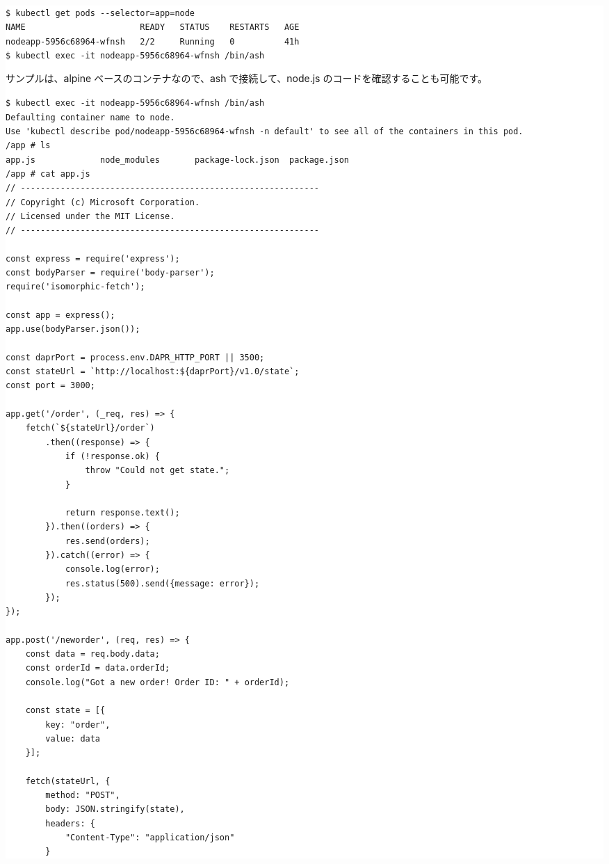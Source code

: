 ```
$ kubectl get pods --selector=app=node
NAME                       READY   STATUS    RESTARTS   AGE
nodeapp-5956c68964-wfnsh   2/2     Running   0          41h
$ kubectl exec -it nodeapp-5956c68964-wfnsh /bin/ash
```

サンプルは、alpine ベースのコンテナなので、ash で接続して、node.js のコードを確認することも可能です。

```
$ kubectl exec -it nodeapp-5956c68964-wfnsh /bin/ash
Defaulting container name to node.
Use 'kubectl describe pod/nodeapp-5956c68964-wfnsh -n default' to see all of the containers in this pod.
/app # ls
app.js             node_modules       package-lock.json  package.json
/app # cat app.js 
// ------------------------------------------------------------
// Copyright (c) Microsoft Corporation.
// Licensed under the MIT License.
// ------------------------------------------------------------

const express = require('express');
const bodyParser = require('body-parser');
require('isomorphic-fetch');

const app = express();
app.use(bodyParser.json());

const daprPort = process.env.DAPR_HTTP_PORT || 3500;
const stateUrl = `http://localhost:${daprPort}/v1.0/state`;
const port = 3000;

app.get('/order', (_req, res) => {
    fetch(`${stateUrl}/order`)
        .then((response) => {
            if (!response.ok) {
                throw "Could not get state.";
            }

            return response.text();
        }).then((orders) => {
            res.send(orders);
        }).catch((error) => {
            console.log(error);
            res.status(500).send({message: error});
        });
});

app.post('/neworder', (req, res) => {
    const data = req.body.data;
    const orderId = data.orderId;
    console.log("Got a new order! Order ID: " + orderId);

    const state = [{
        key: "order",
        value: data
    }];

    fetch(stateUrl, {
        method: "POST",
        body: JSON.stringify(state),
        headers: {
            "Content-Type": "application/json"
        }
```